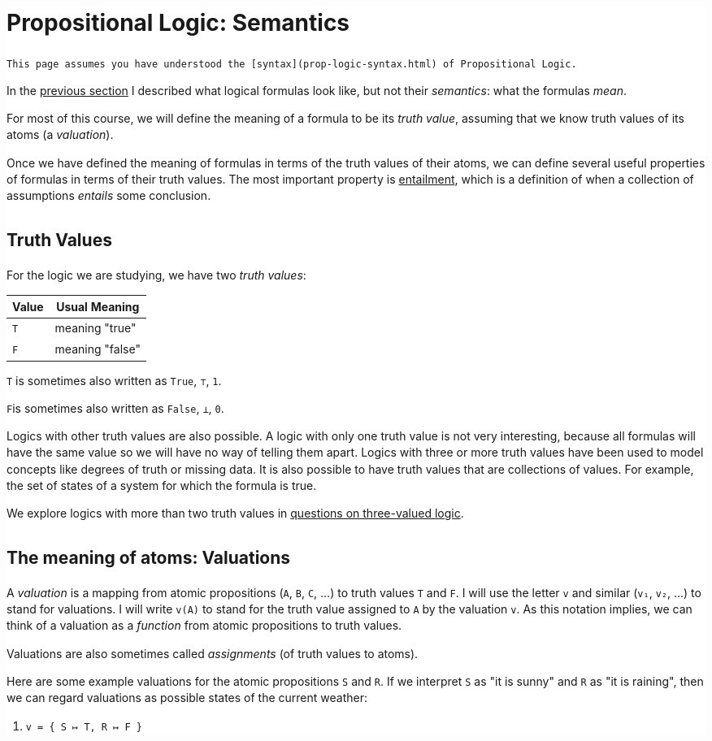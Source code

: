 # Propositional Logic: Semantics

```aside
This page assumes you have understood the [syntax](prop-logic-syntax.html) of Propositional Logic.
```

In the [previous section](prop-logic-syntax.html) I described what logical formulas look like, but not their *semantics*: what the formulas *mean*.

For most of this course, we will define the meaning of a formula to be its *truth value*, assuming that we know truth values of its atoms (a *valuation*).

Once we have defined the meaning of formulas in terms of the truth values of their atoms, we can define several useful properties of formulas in terms of their truth values. The most important property is [entailment](entailment.html), which is a definition of when a collection of assumptions *entails* some conclusion.

## Truth Values

For the logic we are studying, we have two *truth values*:

| Value   | Usual Meaning  |
|---------|----------------|
| `T`     | meaning "true" |
| `F`     | meaning "false"|

`T` is sometimes also written as `True`, `⊤`, `1`.

`F`is sometimes also written as `False`, `⊥`, `0`.

Logics with other truth values are also possible. A logic with only one truth value is not very interesting, because all formulas will have the same value so we will have no way of telling them apart. Logics with three or more truth values have been used to model concepts like degrees of truth or missing data. It is also possible to have truth values that are collections of values. For example, the set of states of a system for which the formula is true.

We explore logics with more than two truth values in [questions on three-valued logic](tutorial-0-three-valued.html).

## The meaning of atoms: Valuations

A *valuation* is a mapping from atomic propositions (`A`, `B`, `C`, ...)  to truth values `T` and `F`. I will use the letter `v` and similar (`v₁`, `v₂`, ...) to stand for valuations. I will write `v(A)` to stand for the truth value assigned to `A` by the valuation `v`. As this notation implies, we can think of a valuation as a *function* from atomic propositions to truth values.

Valuations are also sometimes called *assignments* (of truth values to atoms).

Here are some example valuations for the atomic propositions `S` and `R`. If we interpret `S` as "it is sunny" and `R` as "it is raining", then we can regard valuations as possible states of the current weather:

1. `v = { S ↦ T, R ↦ F }`
